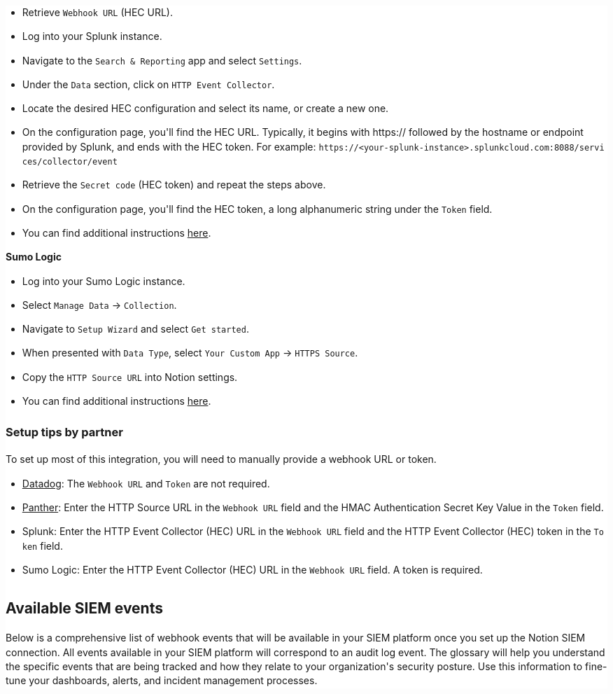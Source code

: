 * Retrieve `Webhook URL` (HEC URL).

* Log into your Splunk instance.

* Navigate to the `Search & Reporting` app and select `Settings`.

* Under the `Data` section, click on `HTTP Event Collector`.

* Locate the desired HEC configuration and select its name, or create a new one.

* On the configuration page, you'll find the HEC URL. Typically, it begins with https\:// followed by the hostname or endpoint provided by Splunk, and ends with the HEC token. For example: `https://<your-splunk-instance>.splunkcloud.com:8088/services/collector/event`

* Retrieve the `Secret code` (HEC token) and repeat the steps above.

* On the configuration page, you'll find the HEC token, a long alphanumeric string under the `Token` field.

* You can find additional instructions [here](https://docs.splunk.com/Documentation/Splunk/9.0.4/Data/UsetheHTTPEventCollector#Create_an_Event_Collector_token_on_Splunk_Cloud_Platform).

**Sumo Logic**

* Log into your Sumo Logic instance.

* Select `Manage Data` → `Collection`.

* Navigate to `Setup Wizard` and select `Get started`.

* When presented with `Data Type`, select `Your Custom App` → `HTTPS Source`.

* Copy the `HTTP Source URL` into Notion settings.

* You can find additional instructions [here](https://help.sumologic.com/docs/send-data/hosted-collectors/http-source/logs-metrics/upload-logs/).

### Setup tips by partner

To set up most of this integration, you will need to manually provide a webhook URL or token.

* [Datadog](https://docs.datadoghq.com/integrations/notion): The `Webhook URL` and `Token` are not required.

* [Panther](https://docs.panther.com/~/changes/Dd8nx2iqd1Pp2OzWJaWk/data-onboarding/supported-logs/notion): Enter the HTTP Source URL in the `Webhook URL` field and the HMAC Authentication Secret Key Value in the `Token` field.

* Splunk: Enter the HTTP Event Collector (HEC) URL in the `Webhook URL` field and the HTTP Event Collector (HEC) token in the `Token` field.

* Sumo Logic: Enter the HTTP Event Collector (HEC) URL in the `Webhook URL` field. A token is required.

## Available SIEM events

Below is a comprehensive list of webhook events that will be available in your SIEM platform once you set up the Notion SIEM connection. All events available in your SIEM platform will correspond to an audit log event. The glossary will help you understand the specific events that are being tracked and how they relate to your organization's security posture. Use this information to fine-tune your dashboards, alerts, and incident management processes.
